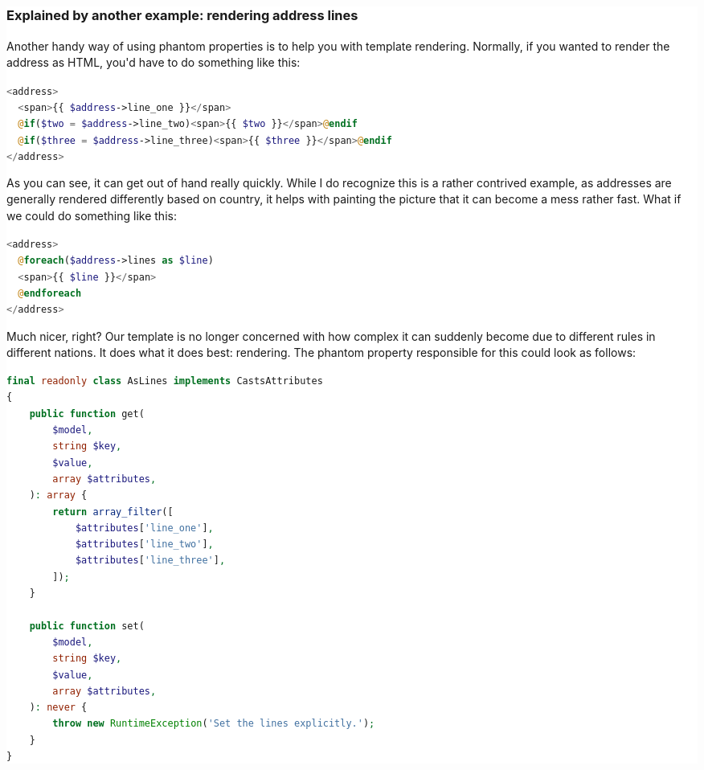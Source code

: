 
### Explained by another example: rendering address lines
Another handy way of using phantom properties is to help you with template rendering. Normally, if you wanted to render the address as HTML, you'd have to do something like this:

```php
<address>
  <span>{{ $address->line_one }}</span>
  @if($two = $address->line_two)<span>{{ $two }}</span>@endif
  @if($three = $address->line_three)<span>{{ $three }}</span>@endif
</address>
```

As you can see, it can get out of hand really quickly. While I do recognize this is a rather contrived example, as addresses are generally rendered differently based on country, it helps with painting the picture that it can become a mess rather fast. What if we could do something like this:

```php
<address>
  @foreach($address->lines as $line)
  <span>{{ $line }}</span>
  @endforeach
</address>
```

Much nicer, right? Our template is no longer concerned with how complex it can suddenly become due to different rules in different nations. It does what it does best: rendering. The phantom property responsible for this could look as follows:

```php
final readonly class AsLines implements CastsAttributes
{
    public function get(
        $model, 
        string $key,
        $value, 
        array $attributes,
    ): array {
        return array_filter([
            $attributes['line_one'],
            $attributes['line_two'],
            $attributes['line_three'],
        ]);
    }

    public function set(
        $model, 
        string $key,
        $value, 
        array $attributes,
    ): never {
        throw new RuntimeException('Set the lines explicitly.');
    }
}
```
